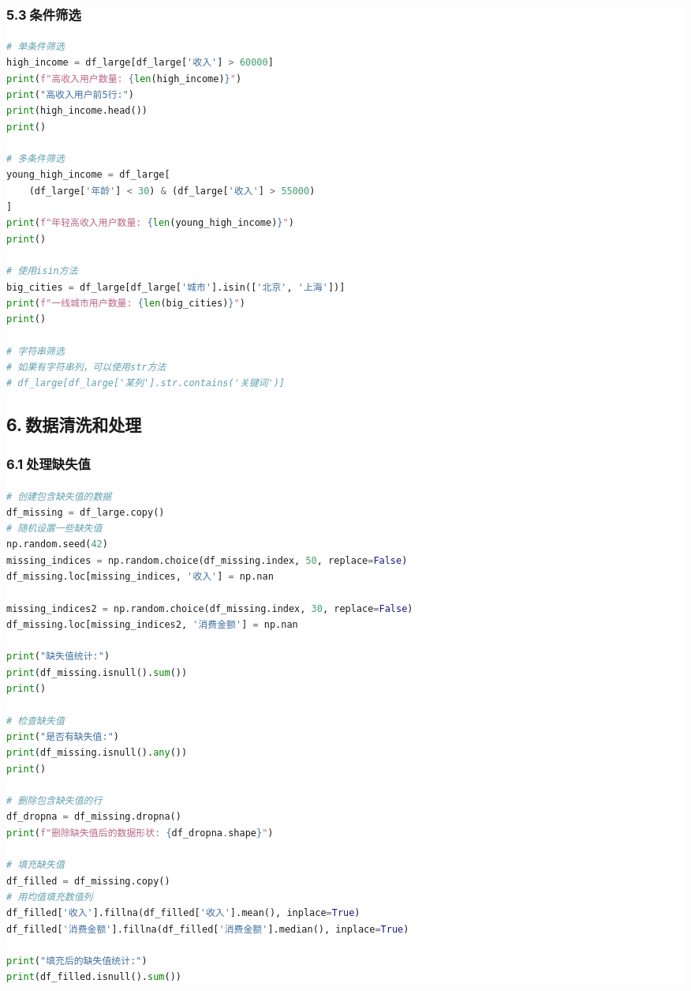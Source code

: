 ### 5.3 条件筛选

```python
# 单条件筛选
high_income = df_large[df_large['收入'] > 60000]
print(f"高收入用户数量: {len(high_income)}")
print("高收入用户前5行:")
print(high_income.head())
print()

# 多条件筛选
young_high_income = df_large[
    (df_large['年龄'] < 30) & (df_large['收入'] > 55000)
]
print(f"年轻高收入用户数量: {len(young_high_income)}")
print()

# 使用isin方法
big_cities = df_large[df_large['城市'].isin(['北京', '上海'])]
print(f"一线城市用户数量: {len(big_cities)}")
print()

# 字符串筛选
# 如果有字符串列，可以使用str方法
# df_large[df_large['某列'].str.contains('关键词')]
```

## 6. 数据清洗和处理

### 6.1 处理缺失值

```python
# 创建包含缺失值的数据
df_missing = df_large.copy()
# 随机设置一些缺失值
np.random.seed(42)
missing_indices = np.random.choice(df_missing.index, 50, replace=False)
df_missing.loc[missing_indices, '收入'] = np.nan

missing_indices2 = np.random.choice(df_missing.index, 30, replace=False)
df_missing.loc[missing_indices2, '消费金额'] = np.nan

print("缺失值统计:")
print(df_missing.isnull().sum())
print()

# 检查缺失值
print("是否有缺失值:")
print(df_missing.isnull().any())
print()

# 删除包含缺失值的行
df_dropna = df_missing.dropna()
print(f"删除缺失值后的数据形状: {df_dropna.shape}")

# 填充缺失值
df_filled = df_missing.copy()
# 用均值填充数值列
df_filled['收入'].fillna(df_filled['收入'].mean(), inplace=True)
df_filled['消费金额'].fillna(df_filled['消费金额'].median(), inplace=True)

print("填充后的缺失值统计:")
print(df_filled.isnull().sum())
```